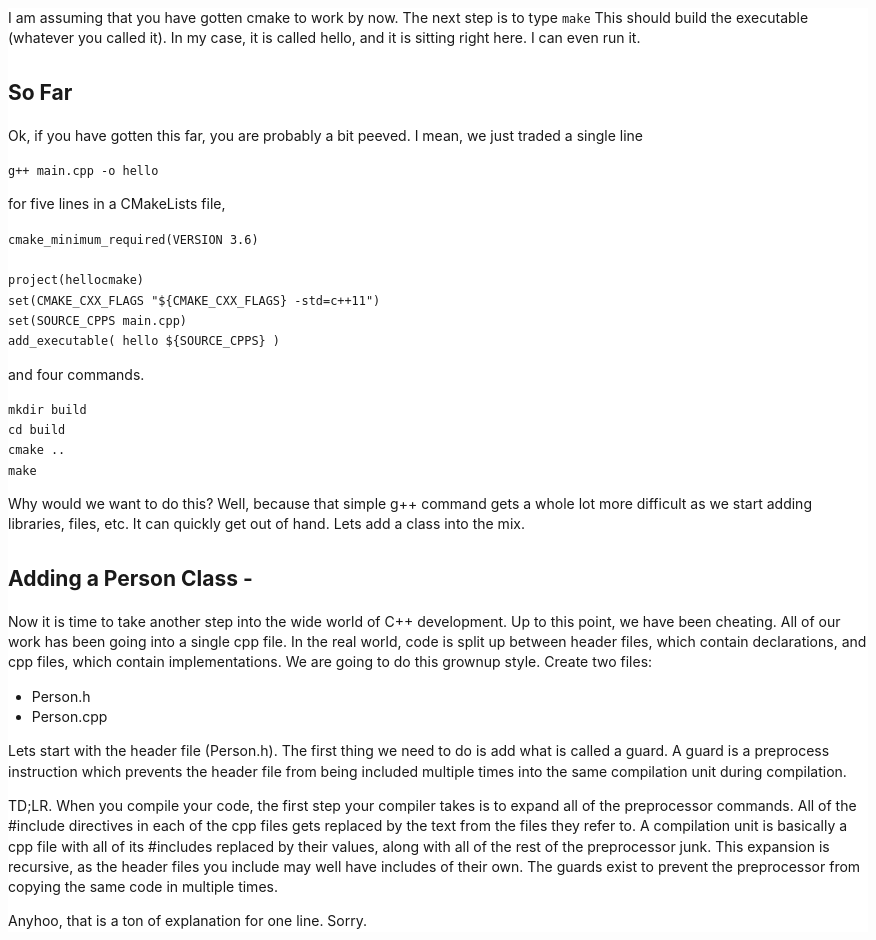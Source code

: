  I am assuming that you have gotten cmake to work by now. The next step is to type ```make```
 This should build the executable (whatever you called it). In my case, it is called hello, and it is sitting right here. I can even run it.
 
 ## So Far
 
 Ok, if you have gotten this far, you are probably a bit peeved. I mean, we just traded a single line
 
 ```
 g++ main.cpp -o hello
 ```
 
for five lines in a CMakeLists file,
```
cmake_minimum_required(VERSION 3.6)

project(hellocmake)
set(CMAKE_CXX_FLAGS "${CMAKE_CXX_FLAGS} -std=c++11")
set(SOURCE_CPPS main.cpp)
add_executable( hello ${SOURCE_CPPS} )
```
 and four commands.
 ```
 mkdir build
 cd build
 cmake ..
 make
 ```
 Why would we want to do this? Well, because that simple g++ command gets a whole lot more difficult as we start adding libraries, files, etc. It can quickly get out of hand. Lets add a class into the mix. 
 
 ## Adding a Person Class - 
 
 Now it is time to take another step into the wide world of C++ development. Up to this point, we have been cheating. All of our work has been going into a single cpp file. In the real world, code is split up between header files, which contain declarations, and cpp files, which contain implementations. We are going to do this grownup style. Create two files:
 - Person.h
 - Person.cpp 
 
 Lets start with the header file (Person.h). The first thing we need to do is add what is called a guard. A guard is a preprocess instruction which prevents the header file from being included multiple times into the same compilation unit during compilation. 
 
 TD;LR. When you compile your code, the first step your compiler takes is to expand all of the preprocessor commands. All of the #include directives in each of the cpp files gets replaced by the text from the files they refer to. A compilation unit is basically a cpp file with all of its #includes replaced by their values, along with all of the rest of the preprocessor junk. This expansion is recursive, as the header files you include may well have includes of their own. The guards exist to prevent the preprocessor from copying the same code in multiple times.
 
 Anyhoo, that is a ton of explanation for one line. Sorry.
 